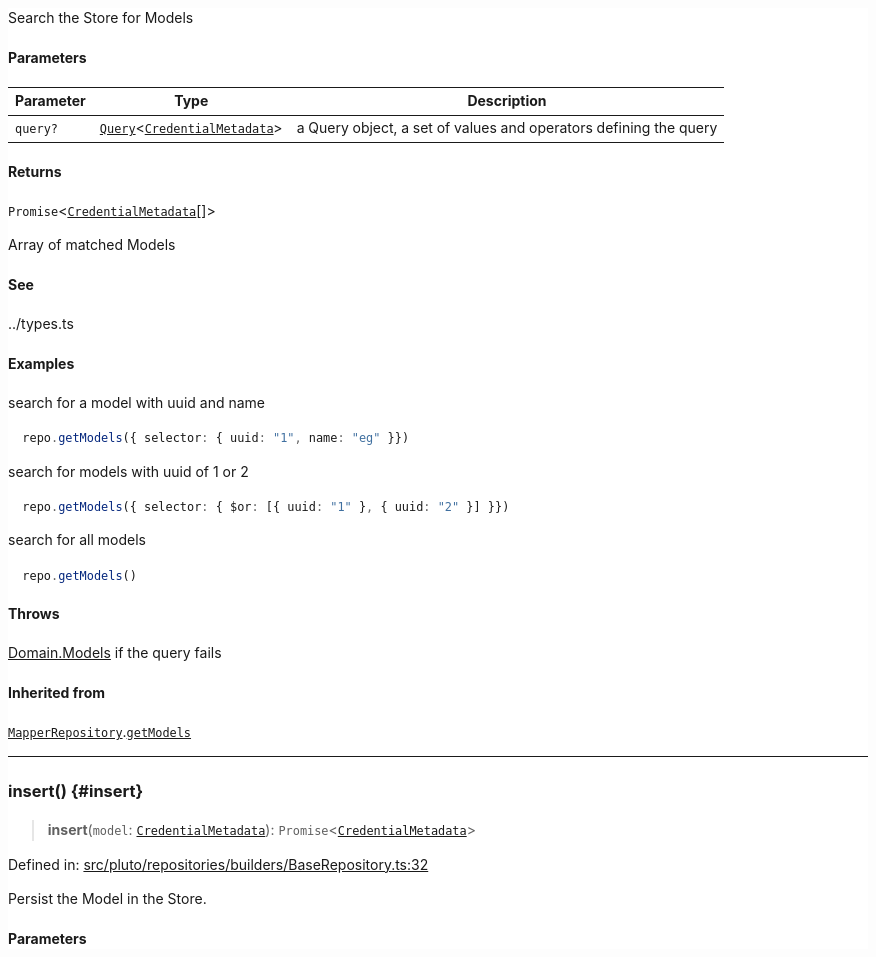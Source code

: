 Search the Store for Models

#### Parameters

| Parameter | Type | Description |
| ------ | ------ | ------ |
| `query?` | [`Query`](../type-aliases/Query.md)\<[`CredentialMetadata`](../interfaces/CredentialMetadata.md)\> | a Query object, a set of values and operators defining the query |

#### Returns

`Promise`\<[`CredentialMetadata`](../interfaces/CredentialMetadata.md)[]\>

Array of matched Models

#### See

../types.ts

#### Examples

search for a model with uuid and name
```ts
  repo.getModels({ selector: { uuid: "1", name: "eg" }})
```

search for models with uuid of 1 or 2
```ts
  repo.getModels({ selector: { $or: [{ uuid: "1" }, { uuid: "2" }] }})
```

search for all models
```ts
  repo.getModels()
```

#### Throws

[Domain.Models](../namespaces/Domain/namespaces/Models/README.md) if the query fails

#### Inherited from

[`MapperRepository`](MapperRepository.md).[`getModels`](MapperRepository.md#getmodels)

***

### insert() {#insert}

> **insert**(`model`: [`CredentialMetadata`](../interfaces/CredentialMetadata.md)): `Promise`\<[`CredentialMetadata`](../interfaces/CredentialMetadata.md)\>

Defined in: [src/pluto/repositories/builders/BaseRepository.ts:32](https://github.com/hyperledger/identus-edge-agent-sdk-ts/blob/96423ee84b124a31ce63036d9d623d1cb73a13c2/src/pluto/repositories/builders/BaseRepository.ts#L32)

Persist the Model in the Store.

#### Parameters
